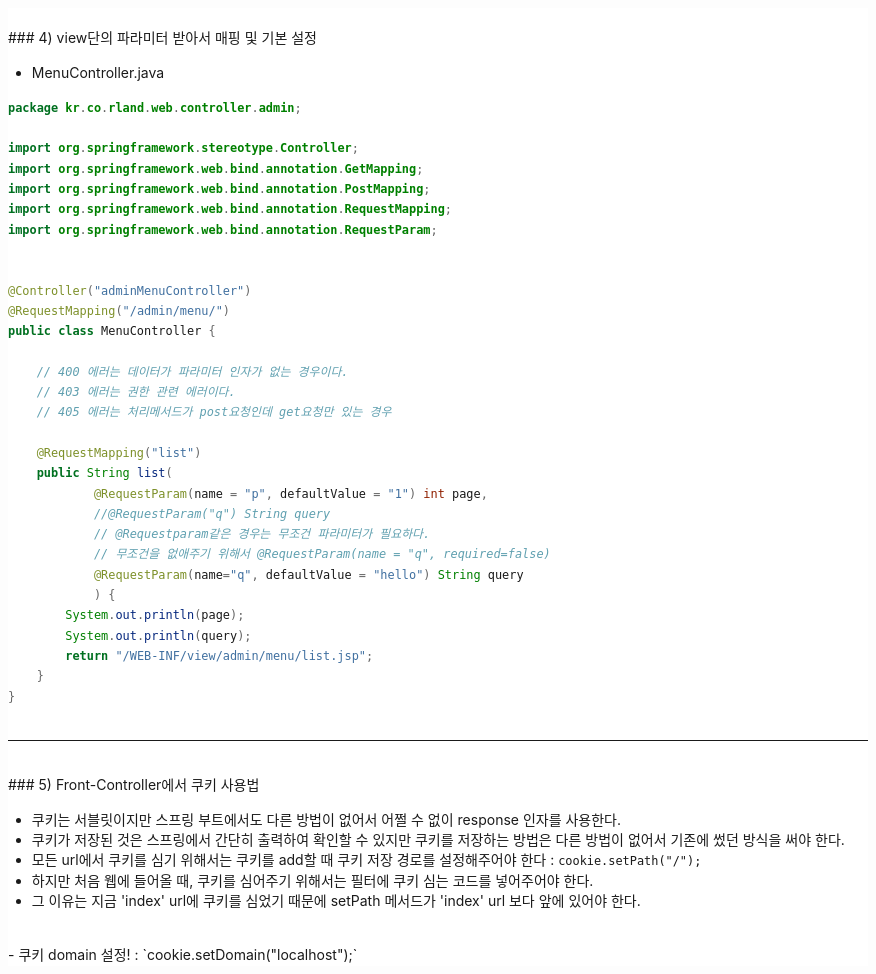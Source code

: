 
<br>
### 4) view단의 파라미터 받아서 매핑 및 기본 설정

- MenuController.java

```java
package kr.co.rland.web.controller.admin;

import org.springframework.stereotype.Controller;
import org.springframework.web.bind.annotation.GetMapping;
import org.springframework.web.bind.annotation.PostMapping;
import org.springframework.web.bind.annotation.RequestMapping;
import org.springframework.web.bind.annotation.RequestParam;


@Controller("adminMenuController")
@RequestMapping("/admin/menu/")
public class MenuController {
	
	// 400 에러는 데이터가 파라미터 인자가 없는 경우이다.
	// 403 에러는 권한 관련 에러이다. 
	// 405 에러는 처리메서드가 post요청인데 get요청만 있는 경우
	
	@RequestMapping("list")
	public String list(
			@RequestParam(name = "p", defaultValue = "1") int page, 
			//@RequestParam("q") String query		
			// @Requestparam같은 경우는 무조건 파라미터가 필요하다. 
			// 무조건을 없애주기 위해서 @RequestParam(name = "q", required=false)		 
			@RequestParam(name="q", defaultValue = "hello") String query
			) {
		System.out.println(page);
		System.out.println(query);
		return "/WEB-INF/view/admin/menu/list.jsp";
	}
}
	
```


---

<br>
### 5) Front-Controller에서 쿠키 사용법

- 쿠키는 서블릿이지만 스프링 부트에서도 다른 방법이 없어서 어쩔 수 없이 response 인자를 사용한다. 
- 쿠키가 저장된 것은 스프링에서 간단히 출력하여 확인할 수 있지만 쿠키를 저장하는 방법은 다른 방법이 없어서 기존에 썼던 방식을 써야 한다. 
- 모든 url에서 쿠키를 심기 위해서는 쿠키를 add할 때 쿠키 저장 경로를 설정해주어야 한다 : `cookie.setPath("/");`
- 하지만 처음 웹에 들어올 때, 쿠키를 심어주기 위해서는 필터에 쿠키 심는 코드를 넣어주어야 한다.
- 그 이유는 지금 'index' url에 쿠키를 심었기 때문에 setPath 메서드가 'index' url 보다 앞에 있어야 한다.  


<br>
- 쿠키 domain 설정! : `cookie.setDomain("localhost");`
